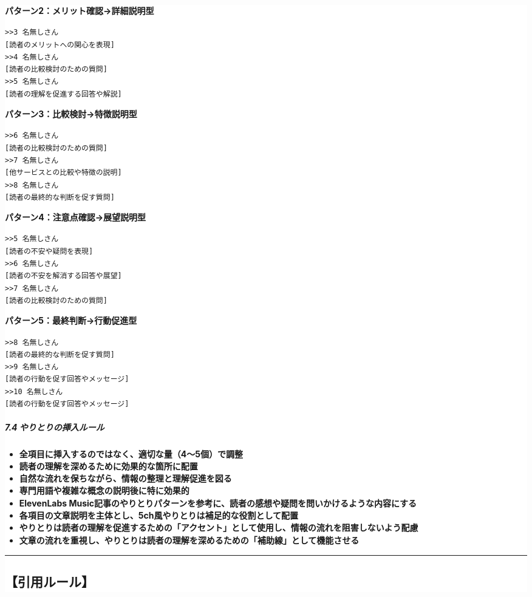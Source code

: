 **パターン2：メリット確認→詳細説明型**
```
>>3 名無しさん
[読者のメリットへの関心を表現]
>>4 名無しさん
[読者の比較検討のための質問]
>>5 名無しさん
[読者の理解を促進する回答や解説]
```

**パターン3：比較検討→特徴説明型**
```
>>6 名無しさん
[読者の比較検討のための質問]
>>7 名無しさん
[他サービスとの比較や特徴の説明]
>>8 名無しさん
[読者の最終的な判断を促す質問]
```

**パターン4：注意点確認→展望説明型**
```
>>5 名無しさん
[読者の不安や疑問を表現]
>>6 名無しさん
[読者の不安を解消する回答や展望]
>>7 名無しさん
[読者の比較検討のための質問]
```

**パターン5：最終判断→行動促進型**
```
>>8 名無しさん
[読者の最終的な判断を促す質問]
>>9 名無しさん
[読者の行動を促す回答やメッセージ]
>>10 名無しさん
[読者の行動を促す回答やメッセージ]
```

##### 7.4 やりとりの挿入ルール
- **全項目に挿入するのではなく、適切な量（4〜5個）で調整**
- **読者の理解を深めるために効果的な箇所に配置**
- **自然な流れを保ちながら、情報の整理と理解促進を図る**
- **専門用語や複雑な概念の説明後に特に効果的**
- **ElevenLabs Music記事のやりとりパターンを参考に、読者の感想や疑問を問いかけるような内容にする**
- **各項目の文章説明を主体とし、5ch風やりとりは補足的な役割として配置**
- **やりとりは読者の理解を促進するための「アクセント」として使用し、情報の流れを阻害しないよう配慮**
- **文章の流れを重視し、やりとりは読者の理解を深めるための「補助線」として機能させる**

---

## 【引用ルール】
